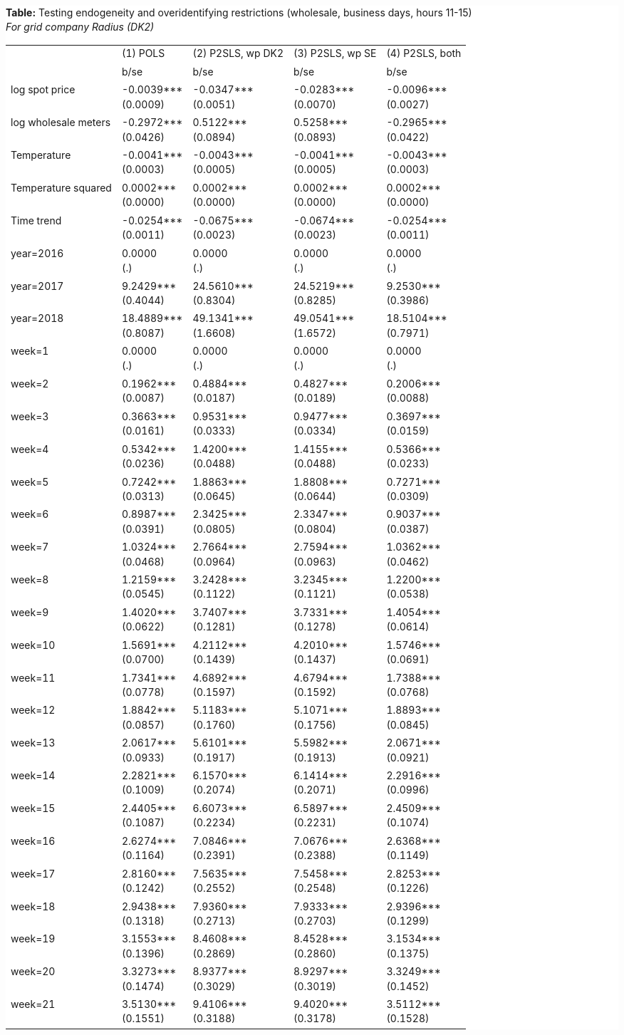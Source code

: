 **Table:** Testing endogeneity and overidentifying restrictions (wholesale, business days, hours 11-15)<br>*For grid company Radius (DK2)*<br><html><table>
<tr><td>                    </td><td>    (1) POLS   </td><td>(2) P2SLS, wp DK2   </td><td>(3) P2SLS, wp SE   </td><td>(4) P2SLS, both   </td></tr>
<tr><td>                    </td><td>        b/se   </td><td>        b/se   </td><td>        b/se   </td><td>        b/se   </td></tr>
<tr><td>log spot price      </td><td>-0.0039***<br>(0.0009)   </td><td>-0.0347***<br>(0.0051)   </td><td>-0.0283***<br>(0.0070)   </td><td>-0.0096***<br>(0.0027)   </td></tr>
<tr><td>log wholesale meters</td><td>-0.2972***<br>(0.0426)   </td><td>0.5122***<br>(0.0894)   </td><td>0.5258***<br>(0.0893)   </td><td>-0.2965***<br>(0.0422)   </td></tr>
<tr><td>Temperature         </td><td>-0.0041***<br>(0.0003)   </td><td>-0.0043***<br>(0.0005)   </td><td>-0.0041***<br>(0.0005)   </td><td>-0.0043***<br>(0.0003)   </td></tr>
<tr><td>Temperature squared </td><td>0.0002***<br>(0.0000)   </td><td>0.0002***<br>(0.0000)   </td><td>0.0002***<br>(0.0000)   </td><td>0.0002***<br>(0.0000)   </td></tr>
<tr><td>Time trend          </td><td>-0.0254***<br>(0.0011)   </td><td>-0.0675***<br>(0.0023)   </td><td>-0.0674***<br>(0.0023)   </td><td>-0.0254***<br>(0.0011)   </td></tr>
<tr><td>year=2016           </td><td>0.0000<br>(.)   </td><td>0.0000<br>(.)   </td><td>0.0000<br>(.)   </td><td>0.0000<br>(.)   </td></tr>
<tr><td>year=2017           </td><td>9.2429***<br>(0.4044)   </td><td>24.5610***<br>(0.8304)   </td><td>24.5219***<br>(0.8285)   </td><td>9.2530***<br>(0.3986)   </td></tr>
<tr><td>year=2018           </td><td>18.4889***<br>(0.8087)   </td><td>49.1341***<br>(1.6608)   </td><td>49.0541***<br>(1.6572)   </td><td>18.5104***<br>(0.7971)   </td></tr>
<tr><td>week=1              </td><td>0.0000<br>(.)   </td><td>0.0000<br>(.)   </td><td>0.0000<br>(.)   </td><td>0.0000<br>(.)   </td></tr>
<tr><td>week=2              </td><td>0.1962***<br>(0.0087)   </td><td>0.4884***<br>(0.0187)   </td><td>0.4827***<br>(0.0189)   </td><td>0.2006***<br>(0.0088)   </td></tr>
<tr><td>week=3              </td><td>0.3663***<br>(0.0161)   </td><td>0.9531***<br>(0.0333)   </td><td>0.9477***<br>(0.0334)   </td><td>0.3697***<br>(0.0159)   </td></tr>
<tr><td>week=4              </td><td>0.5342***<br>(0.0236)   </td><td>1.4200***<br>(0.0488)   </td><td>1.4155***<br>(0.0488)   </td><td>0.5366***<br>(0.0233)   </td></tr>
<tr><td>week=5              </td><td>0.7242***<br>(0.0313)   </td><td>1.8863***<br>(0.0645)   </td><td>1.8808***<br>(0.0644)   </td><td>0.7271***<br>(0.0309)   </td></tr>
<tr><td>week=6              </td><td>0.8987***<br>(0.0391)   </td><td>2.3425***<br>(0.0805)   </td><td>2.3347***<br>(0.0804)   </td><td>0.9037***<br>(0.0387)   </td></tr>
<tr><td>week=7              </td><td>1.0324***<br>(0.0468)   </td><td>2.7664***<br>(0.0964)   </td><td>2.7594***<br>(0.0963)   </td><td>1.0362***<br>(0.0462)   </td></tr>
<tr><td>week=8              </td><td>1.2159***<br>(0.0545)   </td><td>3.2428***<br>(0.1122)   </td><td>3.2345***<br>(0.1121)   </td><td>1.2200***<br>(0.0538)   </td></tr>
<tr><td>week=9              </td><td>1.4020***<br>(0.0622)   </td><td>3.7407***<br>(0.1281)   </td><td>3.7331***<br>(0.1278)   </td><td>1.4054***<br>(0.0614)   </td></tr>
<tr><td>week=10             </td><td>1.5691***<br>(0.0700)   </td><td>4.2112***<br>(0.1439)   </td><td>4.2010***<br>(0.1437)   </td><td>1.5746***<br>(0.0691)   </td></tr>
<tr><td>week=11             </td><td>1.7341***<br>(0.0778)   </td><td>4.6892***<br>(0.1597)   </td><td>4.6794***<br>(0.1592)   </td><td>1.7388***<br>(0.0768)   </td></tr>
<tr><td>week=12             </td><td>1.8842***<br>(0.0857)   </td><td>5.1183***<br>(0.1760)   </td><td>5.1071***<br>(0.1756)   </td><td>1.8893***<br>(0.0845)   </td></tr>
<tr><td>week=13             </td><td>2.0617***<br>(0.0933)   </td><td>5.6101***<br>(0.1917)   </td><td>5.5982***<br>(0.1913)   </td><td>2.0671***<br>(0.0921)   </td></tr>
<tr><td>week=14             </td><td>2.2821***<br>(0.1009)   </td><td>6.1570***<br>(0.2074)   </td><td>6.1414***<br>(0.2071)   </td><td>2.2916***<br>(0.0996)   </td></tr>
<tr><td>week=15             </td><td>2.4405***<br>(0.1087)   </td><td>6.6073***<br>(0.2234)   </td><td>6.5897***<br>(0.2231)   </td><td>2.4509***<br>(0.1074)   </td></tr>
<tr><td>week=16             </td><td>2.6274***<br>(0.1164)   </td><td>7.0846***<br>(0.2391)   </td><td>7.0676***<br>(0.2388)   </td><td>2.6368***<br>(0.1149)   </td></tr>
<tr><td>week=17             </td><td>2.8160***<br>(0.1242)   </td><td>7.5635***<br>(0.2552)   </td><td>7.5458***<br>(0.2548)   </td><td>2.8253***<br>(0.1226)   </td></tr>
<tr><td>week=18             </td><td>2.9438***<br>(0.1318)   </td><td>7.9360***<br>(0.2713)   </td><td>7.9333***<br>(0.2703)   </td><td>2.9396***<br>(0.1299)   </td></tr>
<tr><td>week=19             </td><td>3.1553***<br>(0.1396)   </td><td>8.4608***<br>(0.2869)   </td><td>8.4528***<br>(0.2860)   </td><td>3.1534***<br>(0.1375)   </td></tr>
<tr><td>week=20             </td><td>3.3273***<br>(0.1474)   </td><td>8.9377***<br>(0.3029)   </td><td>8.9297***<br>(0.3019)   </td><td>3.3249***<br>(0.1452)   </td></tr>
<tr><td>week=21             </td><td>3.5130***<br>(0.1551)   </td><td>9.4106***<br>(0.3188)   </td><td>9.4020***<br>(0.3178)   </td><td>3.5112***<br>(0.1528)   </td></tr>